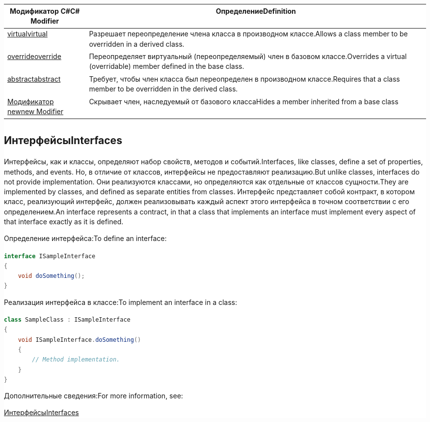 |<span data-ttu-id="75eaf-245">Модификатор C#</span><span class="sxs-lookup"><span data-stu-id="75eaf-245">C# Modifier</span></span>|<span data-ttu-id="75eaf-246">Определение</span><span class="sxs-lookup"><span data-stu-id="75eaf-246">Definition</span></span>|  
|------------------|----------------|  
|[<span data-ttu-id="75eaf-247">virtual</span><span class="sxs-lookup"><span data-stu-id="75eaf-247">virtual</span></span>](../../../csharp/language-reference/keywords/virtual.md)|<span data-ttu-id="75eaf-248">Разрешает переопределение члена класса в производном классе.</span><span class="sxs-lookup"><span data-stu-id="75eaf-248">Allows a class member to be overridden in a derived class.</span></span>|  
|[<span data-ttu-id="75eaf-249">override</span><span class="sxs-lookup"><span data-stu-id="75eaf-249">override</span></span>](../../../csharp/language-reference/keywords/override.md)|<span data-ttu-id="75eaf-250">Переопределяет виртуальный (переопределяемый) член в базовом классе.</span><span class="sxs-lookup"><span data-stu-id="75eaf-250">Overrides a virtual (overridable) member defined in the base class.</span></span>|  
|[<span data-ttu-id="75eaf-251">abstract</span><span class="sxs-lookup"><span data-stu-id="75eaf-251">abstract</span></span>](../../../csharp/language-reference/keywords/abstract.md)|<span data-ttu-id="75eaf-252">Требует, чтобы член класса был переопределен в производном классе.</span><span class="sxs-lookup"><span data-stu-id="75eaf-252">Requires that a class member to be overridden in the derived class.</span></span>|  
|[<span data-ttu-id="75eaf-253">Модификатор new</span><span class="sxs-lookup"><span data-stu-id="75eaf-253">new Modifier</span></span>](../../../csharp/language-reference/keywords/new-modifier.md)|<span data-ttu-id="75eaf-254">Скрывает член, наследуемый от базового класса</span><span class="sxs-lookup"><span data-stu-id="75eaf-254">Hides a member inherited from a base class</span></span>|  
  
##  <a name="Interfaces"></a> <span data-ttu-id="75eaf-255">Интерфейсы</span><span class="sxs-lookup"><span data-stu-id="75eaf-255">Interfaces</span></span>  
 <span data-ttu-id="75eaf-256">Интерфейсы, как и классы, определяют набор свойств, методов и событий.</span><span class="sxs-lookup"><span data-stu-id="75eaf-256">Interfaces, like classes, define a set of properties, methods, and events.</span></span> <span data-ttu-id="75eaf-257">Но, в отличие от классов, интерфейсы не предоставляют реализацию.</span><span class="sxs-lookup"><span data-stu-id="75eaf-257">But unlike classes, interfaces do not provide implementation.</span></span> <span data-ttu-id="75eaf-258">Они реализуются классами, но определяются как отдельные от классов сущности.</span><span class="sxs-lookup"><span data-stu-id="75eaf-258">They are implemented by classes, and defined as separate entities from classes.</span></span> <span data-ttu-id="75eaf-259">Интерфейс представляет собой контракт, в котором класс, реализующий интерфейс, должен реализовывать каждый аспект этого интерфейса в точном соответствии с его определением.</span><span class="sxs-lookup"><span data-stu-id="75eaf-259">An interface represents a contract, in that a class that implements an interface must implement every aspect of that interface exactly as it is defined.</span></span>  
  
 <span data-ttu-id="75eaf-260">Определение интерфейса:</span><span class="sxs-lookup"><span data-stu-id="75eaf-260">To define an interface:</span></span>  
  
```csharp  
interface ISampleInterface  
{  
    void doSomething();  
}  
```  
  
 <span data-ttu-id="75eaf-261">Реализация интерфейса в классе:</span><span class="sxs-lookup"><span data-stu-id="75eaf-261">To implement an interface in a class:</span></span>  
  
```csharp  
class SampleClass : ISampleInterface  
{  
    void ISampleInterface.doSomething()  
    {  
        // Method implementation.  
    }  
}  
```  
  
 <span data-ttu-id="75eaf-262">Дополнительные сведения:</span><span class="sxs-lookup"><span data-stu-id="75eaf-262">For more information, see:</span></span>  
  
 [<span data-ttu-id="75eaf-263">Интерфейсы</span><span class="sxs-lookup"><span data-stu-id="75eaf-263">Interfaces</span></span>](../../../csharp/programming-guide/interfaces/index.md)  
  